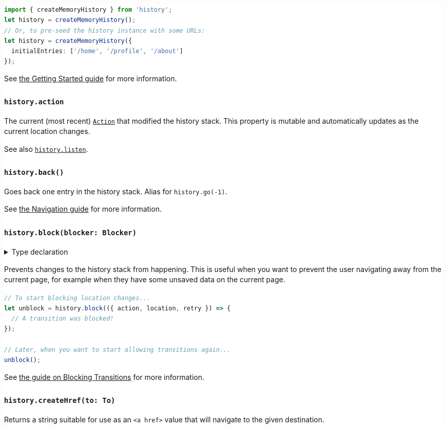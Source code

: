 ```ts
import { createMemoryHistory } from 'history';
let history = createMemoryHistory();
// Or, to pre-seed the history instance with some URLs:
let history = createMemoryHistory({
  initialEntries: ['/home', '/profile', '/about']
});
```

See [the Getting Started guide](getting-started.md) for more information.

<a name="history.action"></a>

### `history.action`

The current (most recent) [`Action`](#action) that modified the history stack. This property is mutable and automatically updates as the current location changes.

See also [`history.listen`](#history.listen).

<a name="history.back"></a>

### `history.back()`

Goes back one entry in the history stack. Alias for `history.go(-1)`.

See [the Navigation guide](navigation.md) for more information.

<a name="history.block"></a>

### `history.block(blocker: Blocker)`

<details><summary>Type declaration</summary></details>

Prevents changes to the history stack from happening. This is useful when you want to prevent the user navigating away from the current page, for example when they have some unsaved data on the current page.

```ts
// To start blocking location changes...
let unblock = history.block(({ action, location, retry }) => {
  // A transition was blocked!
});

// Later, when you want to start allowing transitions again...
unblock();
```

See [the guide on Blocking Transitions](blocking-transitions.md) for more information.

<a name="history.createhref"></a>

### `history.createHref(to: To)`

Returns a string suitable for use as an `<a href>` value that will navigate to
the given destination.

<a name="history.forward"></a>
